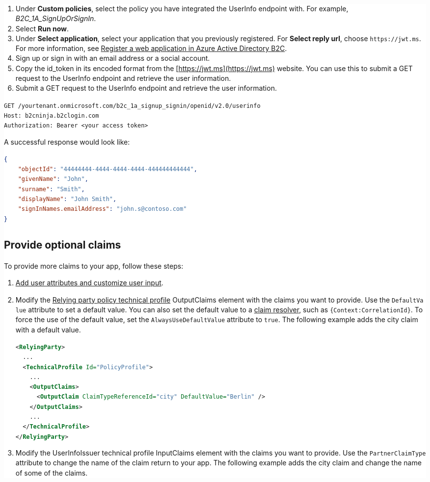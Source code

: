 1. Under **Custom policies**, select the policy you have integrated the UserInfo endpoint with. For example, *B2C_1A_SignUpOrSignIn*.
1. Select **Run now**. 
1. Under **Select application**, select your application that you previously registered. For **Select reply url**, choose `https://jwt.ms`. For more information, see [Register a web application in Azure Active Directory B2C](tutorial-register-applications.md).
1. Sign up or sign in with an email address or a social account.
1. Copy the id_token in its encoded format from the [https://jwt.ms](https://jwt.ms) website. You can use this to submit a GET request to the UserInfo endpoint and retrieve the user information.
1. Submit a GET request to the UserInfo endpoint and retrieve the user information.

```http
GET /yourtenant.onmicrosoft.com/b2c_1a_signup_signin/openid/v2.0/userinfo
Host: b2cninja.b2clogin.com
Authorization: Bearer <your access token>
```

A successful response would look like:

```json
{
    "objectId": "44444444-4444-4444-4444-444444444444",
    "givenName": "John",
    "surname": "Smith",
    "displayName": "John Smith",
    "signInNames.emailAddress": "john.s@contoso.com"
}
```

## Provide optional claims

To provide more claims to your app, follow these steps:

1. [Add user attributes and customize user input](configure-user-input.md).
1. Modify the [Relying party policy technical profile](relyingparty.md#technicalprofile) OutputClaims element with the claims you want to provide. Use the `DefaultValue` attribute to set a default value. You can also set the default value to a [claim resolver](claim-resolver-overview.md), such as `{Context:CorrelationId}`. To force the use of the default value, set the `AlwaysUseDefaultValue` attribute to `true`. The following example adds the city claim with a default value.
    
    ```xml
    <RelyingParty>
      ...
      <TechnicalProfile Id="PolicyProfile">
        ...
        <OutputClaims>
          <OutputClaim ClaimTypeReferenceId="city" DefaultValue="Berlin" />
        </OutputClaims>
        ...
      </TechnicalProfile>
    </RelyingParty>
    ```
  
1. Modify the UserInfoIssuer technical profile  InputClaims element with the claims you want to provide. Use the `PartnerClaimType` attribute to change the name of the claim return to your app. The following example adds the city claim and change the name of some of the claims.
